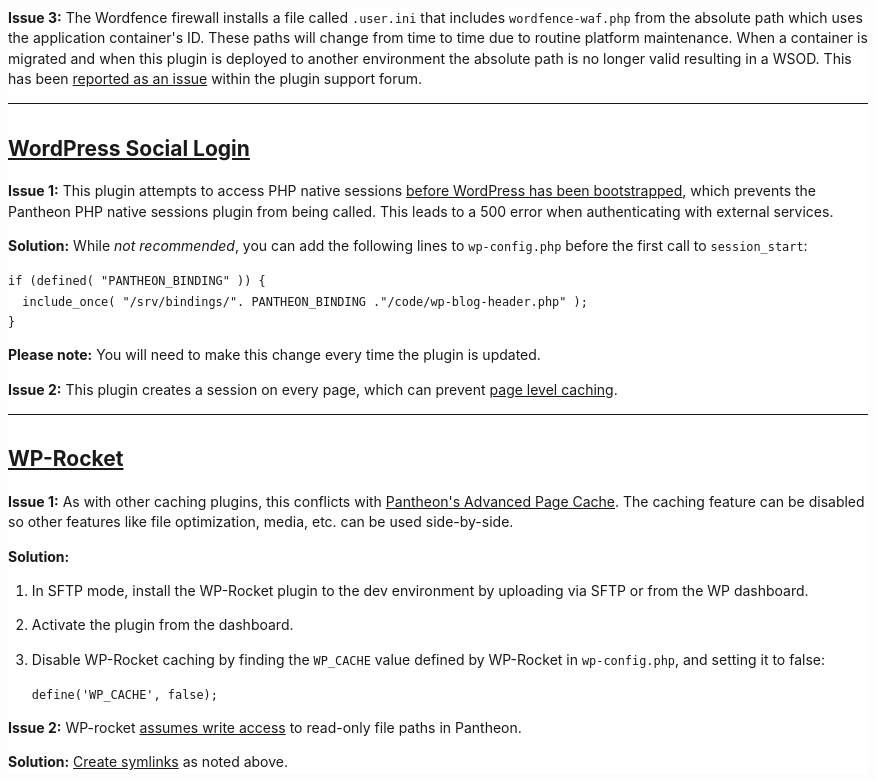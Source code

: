 **Issue 3:** The Wordfence firewall installs a file called `.user.ini` that includes `wordfence-waf.php` from the absolute path which uses the application container's ID. These paths will change from time to time due to routine platform maintenance. When a container is migrated and when this plugin is deployed to another environment the absolute path is no longer valid resulting in a WSOD. This has been [reported as an issue](https://wordpress.org/support/topic/set-auto_prepend_file-path-relatively/) within the plugin support forum.

___

## [WordPress Social Login](https://wordpress.org/plugins/wordpress-social-login/)

**Issue 1:** This plugin attempts to access PHP native sessions [before WordPress has been bootstrapped](https://wordpress.org/support/topic/plugin-starts-before-wordpress/), which prevents the Pantheon PHP native sessions plugin from being called. This leads to a 500 error when authenticating with external services.

**Solution:** While *not recommended*, you can add the following lines to `wp-config.php` before the first call to `session_start`:

```php:title=wp-config.php
if (defined( "PANTHEON_BINDING" )) {
  include_once( "/srv/bindings/". PANTHEON_BINDING ."/code/wp-blog-header.php" );
}
```

**Please note:** You will need to make this change every time the plugin is updated.

**Issue 2:** This plugin creates a session on every page, which can prevent [page level caching](https://wordpress.org/support/topic/cannot-cache-pages-due-to-sessions-on-every-page-with-wsl-plugin/).

___

## [WP-Rocket](https://wp-rocket.me/)

**Issue 1:** As with other caching plugins, this conflicts with [Pantheon's Advanced Page Cache](https://wordpress.org/plugins/pantheon-advanced-page-cache/). The caching feature can be disabled so other features like file optimization, media, etc. can be used side-by-side.

**Solution:**

1. In SFTP mode, install the WP-Rocket plugin to the dev environment by uploading via SFTP or from the WP dashboard.
1. Activate the plugin from the dashboard.
1. Disable WP-Rocket caching by finding the `WP_CACHE` value defined by WP-Rocket in `wp-config.php`, and setting it to false:

   ```php:title=wp-config.php
   define('WP_CACHE', false);
   ```

**Issue 2:** WP-rocket [assumes write access](/assuming-write-access) to read-only file paths in Pantheon.

**Solution:** [Create symlinks](#assumed-write-access) as noted above.
